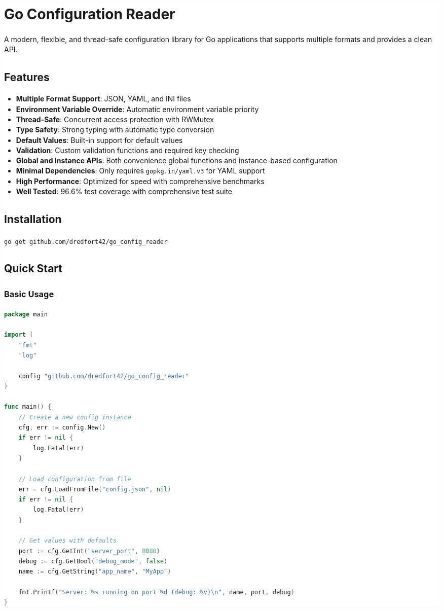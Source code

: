 # Go Configuration Reader

A modern, flexible, and thread-safe configuration library for Go applications that supports multiple formats and provides a clean API.

## Features

-   **Multiple Format Support**: JSON, YAML, and INI files
-   **Environment Variable Override**: Automatic environment variable priority
-   **Thread-Safe**: Concurrent access protection with RWMutex
-   **Type Safety**: Strong typing with automatic type conversion
-   **Default Values**: Built-in support for default values
-   **Validation**: Custom validation functions and required key checking
-   **Global and Instance APIs**: Both convenience global functions and instance-based configuration
-   **Minimal Dependencies**: Only requires `gopkg.in/yaml.v3` for YAML support
-   **High Performance**: Optimized for speed with comprehensive benchmarks
-   **Well Tested**: 96.6% test coverage with comprehensive test suite

## Installation

```bash
go get github.com/dredfort42/go_config_reader
```

## Quick Start

### Basic Usage

```go
package main

import (
    "fmt"
    "log"

    config "github.com/dredfort42/go_config_reader"
)

func main() {
    // Create a new config instance
    cfg, err := config.New()
    if err != nil {
        log.Fatal(err)
    }

    // Load configuration from file
    err = cfg.LoadFromFile("config.json", nil)
    if err != nil {
        log.Fatal(err)
    }

    // Get values with defaults
    port := cfg.GetInt("server_port", 8080)
    debug := cfg.GetBool("debug_mode", false)
    name := cfg.GetString("app_name", "MyApp")

    fmt.Printf("Server: %s running on port %d (debug: %v)\n", name, port, debug)
}
```
